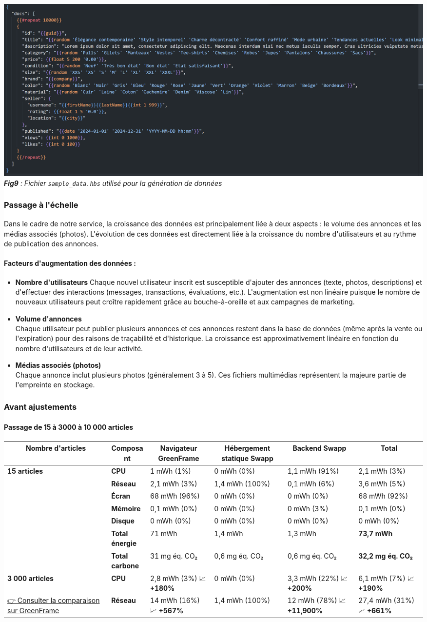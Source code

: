 ![Jeu de données](screenshots/sample_data-hbs.png)
***Fig9** : Fichier `sample_data.hbs` utilisé pour la génération de données*

### Passage à l'échelle 
Dans le cadre de notre service, la croissance des données est principalement liée à deux aspects : le volume des annonces et les médias associés (photos). L'évolution de ces données est directement liée à la croissance du nombre d'utilisateurs et au rythme de publication des annonces.

#### Facteurs d'augmentation des données :

- **Nombre d'utilisateurs**
Chaque nouvel utilisateur inscrit est susceptible d'ajouter des annonces (texte, photos, descriptions) et d'effectuer des interactions (messages, transactions, évaluations, etc.). L'augmentation est non linéaire puisque le nombre de nouveaux utilisateurs peut croître rapidement grâce au bouche-à-oreille et aux campagnes de marketing.

- **Volume d'annonces**  
Chaque utilisateur peut publier plusieurs annonces et ces annonces restent dans la base de données (même après la vente ou l'expiration) pour des raisons de traçabilité et d'historique. La croissance est approximativement linéaire en fonction du nombre d'utilisateurs et de leur activité.

- **Médias associés (photos)**  
Chaque annonce inclut plusieurs photos (généralement 3 à 5). Ces fichiers multimédias représentent la majeure partie de l'empreinte en stockage.


### Avant ajustements

#### Passage de 15 à 3000 à 10 000 articles

| **Nombre d'articles** | **Composant**   | **Navigateur GreenFrame**            | **Hébergement statique Swapp**             | **Backend Swapp**                  | **Total**                                |
|------------------------|-----------------|--------------------------------------|-------------------------------------------|------------------------------------|----------------------------------------|
| **15 articles**        | **CPU**         | 1 mWh (1%)                          | 0 mWh (0%)                                | 1,1 mWh (91%)                      | 2,1 mWh (3%)                           |
|                        | **Réseau**      | 2,1 mWh (3%)                        | 1,4 mWh (100%)                            | 0,1 mWh (6%)                       | 3,6 mWh (5%)                           |
|                        | **Écran**       | 68 mWh (96%)                        | 0 mWh (0%)                                | 0 mWh (0%)                         | 68 mWh (92%)                           |
|                        | **Mémoire**     | 0,1 mWh (0%)                        | 0 mWh (0%)                                | 0 mWh (3%)                         | 0,1 mWh (0%)                           |
|                        | **Disque**      | 0 mWh (0%)                          | 0 mWh (0%)                                | 0 mWh (0%)                         | 0 mWh (0%)                             |
|                        | **Total énergie** | 71 mWh                             | 1,4 mWh                                  | 1,3 mWh                            | **73,7 mWh**                           |
|                        | **Total carbone** | 31 mg éq. CO₂                      | 0,6 mg éq. CO₂                            | 0,6 mg éq. CO₂                     | **32,2 mg éq. CO₂**                    |
| **3 000 articles**      | **CPU**         | 2,8 mWh (3%) 📈 **+180%**           | 0 mWh (0%)                                | 3,3 mWh (22%) 📈 **+200%**         | 6,1 mWh (7%) 📈 **+190%**              |
| [👉 Consulter la comparaison sur GreenFrame](https://app.greenframe.io/analyses/ea051cca-9845-4d4c-af3d-bfeb0614a009?compareWith=c6672ae6-8fe4-46a5-b1fa-2306ac2b92b6)                       | **Réseau**      | 14 mWh (16%) 📈 **+567%**           | 1,4 mWh (100%)                            | 12 mWh (78%) 📈 **+11,900%**       | 27,4 mWh (31%) 📈 **+661%**            |